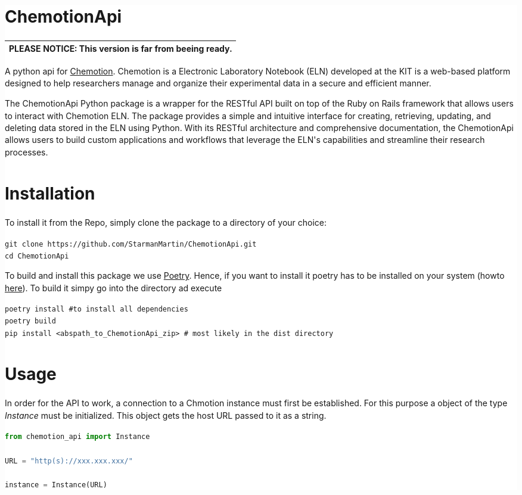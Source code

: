 # ChemotionApi

| PLEASE NOTICE: This version is far from beeing ready. |
|-------------------------------------------------------|

A python api for [Chemotion](https://chemotion.net/). Chemotion is a Electronic Laboratory Notebook (ELN) developed at
the KIT is a web-based platform designed to help researchers manage and organize their experimental data in a secure and
efficient manner.

The ChemotionApi Python package is a wrapper for the RESTful API built on top of the Ruby on Rails
framework that allows users to interact with Chemotion ELN. The package provides a simple and intuitive
interface for creating, retrieving, updating, and deleting data stored in the ELN using Python. With
its RESTful architecture and comprehensive documentation, the ChemotionApi allows users to build custom applications and
workflows that leverage the ELN's capabilities and streamline their research processes.

# Installation

To install it from the Repo, simply clone the package to a directory of
your choice:

```shell
git clone https://github.com/StarmanMartin/ChemotionApi.git
cd ChemotionApi
```

To build and install this package we use [Poetry](https://python-poetry.org/). Hence, if you want to install it poetry
has to be installed on your system (howto [here](https://python-poetry.org/docs/)).
To build it simpy go into the directory ad execute

```shell
poetry install #to install all dependencies
poetry build
pip install <abspath_to_ChemotionApi_zip> # most likely in the dist directory
```

# Usage

In order for the API to work, a connection to a Chmotion instance must first be established.
For this purpose a object of the type _Instance_ must be initialized. This object gets the
host URL passed to it as a string.

```python
from chemotion_api import Instance

URL = "http(s)://xxx.xxx.xxx/"

instance = Instance(URL)

```
